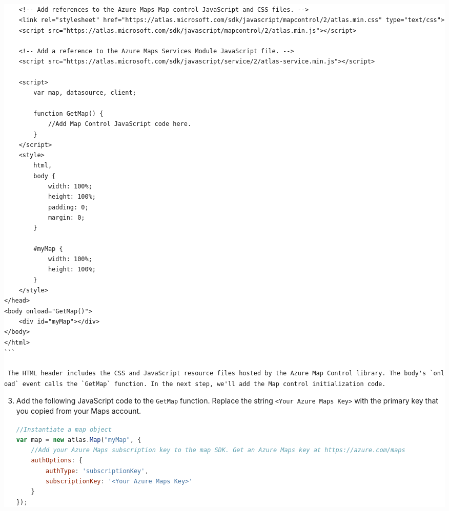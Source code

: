         <!-- Add references to the Azure Maps Map control JavaScript and CSS files. -->
        <link rel="stylesheet" href="https://atlas.microsoft.com/sdk/javascript/mapcontrol/2/atlas.min.css" type="text/css">
        <script src="https://atlas.microsoft.com/sdk/javascript/mapcontrol/2/atlas.min.js"></script>

        <!-- Add a reference to the Azure Maps Services Module JavaScript file. -->
        <script src="https://atlas.microsoft.com/sdk/javascript/service/2/atlas-service.min.js"></script>

        <script>
            var map, datasource, client;

            function GetMap() {
                //Add Map Control JavaScript code here.
            }
        </script>
        <style>
            html,
            body {
                width: 100%;
                height: 100%;
                padding: 0;
                margin: 0;
            }

            #myMap {
                width: 100%;
                height: 100%;
            }
        </style>
    </head>
    <body onload="GetMap()">
        <div id="myMap"></div>
    </body>
    </html>
    ```

     The HTML header includes the CSS and JavaScript resource files hosted by the Azure Map Control library. The body's `onload` event calls the `GetMap` function. In the next step, we'll add the Map control initialization code.

3. Add the following JavaScript code to the `GetMap` function. Replace the string `<Your Azure Maps Key>` with the primary key that you copied from your Maps account.

    ```JavaScript
    //Instantiate a map object
    var map = new atlas.Map("myMap", {
        //Add your Azure Maps subscription key to the map SDK. Get an Azure Maps key at https://azure.com/maps
        authOptions: {
            authType: 'subscriptionKey',
            subscriptionKey: '<Your Azure Maps Key>'
        }
    });
    ```
